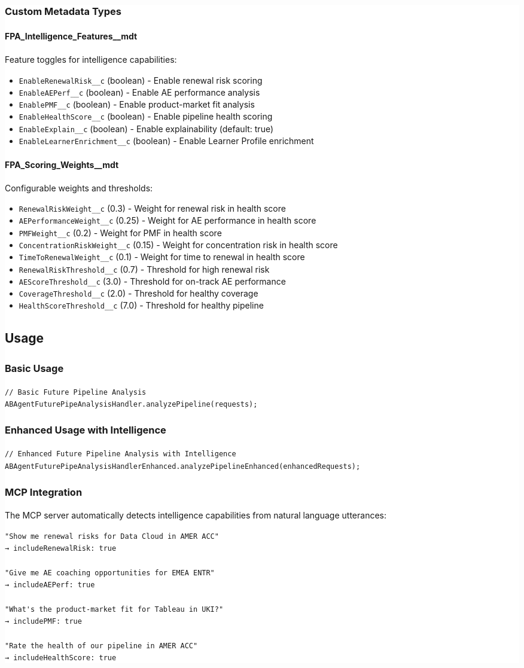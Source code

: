 ### Custom Metadata Types

#### FPA_Intelligence_Features__mdt
Feature toggles for intelligence capabilities:
- `EnableRenewalRisk__c` (boolean) - Enable renewal risk scoring
- `EnableAEPerf__c` (boolean) - Enable AE performance analysis
- `EnablePMF__c` (boolean) - Enable product-market fit analysis
- `EnableHealthScore__c` (boolean) - Enable pipeline health scoring
- `EnableExplain__c` (boolean) - Enable explainability (default: true)
- `EnableLearnerEnrichment__c` (boolean) - Enable Learner Profile enrichment

#### FPA_Scoring_Weights__mdt
Configurable weights and thresholds:
- `RenewalRiskWeight__c` (0.3) - Weight for renewal risk in health score
- `AEPerformanceWeight__c` (0.25) - Weight for AE performance in health score
- `PMFWeight__c` (0.2) - Weight for PMF in health score
- `ConcentrationRiskWeight__c` (0.15) - Weight for concentration risk in health score
- `TimeToRenewalWeight__c` (0.1) - Weight for time to renewal in health score
- `RenewalRiskThreshold__c` (0.7) - Threshold for high renewal risk
- `AEScoreThreshold__c` (3.0) - Threshold for on-track AE performance
- `CoverageThreshold__c` (2.0) - Threshold for healthy coverage
- `HealthScoreThreshold__c` (7.0) - Threshold for healthy pipeline

## Usage

### Basic Usage
```apex
// Basic Future Pipeline Analysis
ABAgentFuturePipeAnalysisHandler.analyzePipeline(requests);
```

### Enhanced Usage with Intelligence
```apex
// Enhanced Future Pipeline Analysis with Intelligence
ABAgentFuturePipeAnalysisHandlerEnhanced.analyzePipelineEnhanced(enhancedRequests);
```

### MCP Integration
The MCP server automatically detects intelligence capabilities from natural language utterances:

```
"Show me renewal risks for Data Cloud in AMER ACC"
→ includeRenewalRisk: true

"Give me AE coaching opportunities for EMEA ENTR"
→ includeAEPerf: true

"What's the product-market fit for Tableau in UKI?"
→ includePMF: true

"Rate the health of our pipeline in AMER ACC"
→ includeHealthScore: true
```

